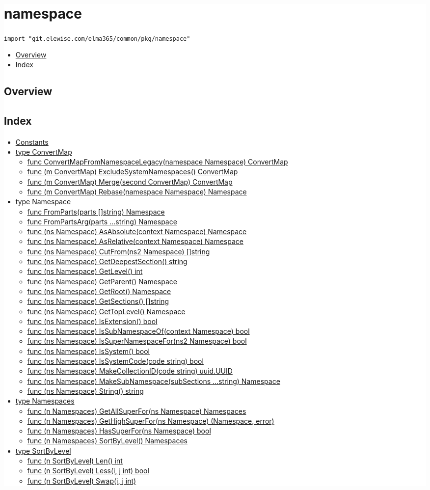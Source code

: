 # namespace
`import "git.elewise.com/elma365/common/pkg/namespace"`

* [Overview](#pkg-overview)
* [Index](#pkg-index)

## <a name="pkg-overview">Overview</a>



## <a name="pkg-index">Index</a>
* [Constants](#pkg-constants)
* [type ConvertMap](#ConvertMap)
  * [func ConvertMapFromNamespaceLegacy(namespace Namespace) ConvertMap](#ConvertMapFromNamespaceLegacy)
  * [func (m ConvertMap) ExcludeSystemNamespaces() ConvertMap](#ConvertMap.ExcludeSystemNamespaces)
  * [func (m ConvertMap) Merge(second ConvertMap) ConvertMap](#ConvertMap.Merge)
  * [func (m ConvertMap) Rebase(namespace Namespace) Namespace](#ConvertMap.Rebase)
* [type Namespace](#Namespace)
  * [func FromParts(parts []string) Namespace](#FromParts)
  * [func FromPartsArg(parts ...string) Namespace](#FromPartsArg)
  * [func (ns Namespace) AsAbsolute(context Namespace) Namespace](#Namespace.AsAbsolute)
  * [func (ns Namespace) AsRelative(context Namespace) Namespace](#Namespace.AsRelative)
  * [func (ns Namespace) CutFrom(ns2 Namespace) []string](#Namespace.CutFrom)
  * [func (ns Namespace) GetDeepestSection() string](#Namespace.GetDeepestSection)
  * [func (ns Namespace) GetLevel() int](#Namespace.GetLevel)
  * [func (ns Namespace) GetParent() Namespace](#Namespace.GetParent)
  * [func (ns Namespace) GetRoot() Namespace](#Namespace.GetRoot)
  * [func (ns Namespace) GetSections() []string](#Namespace.GetSections)
  * [func (ns Namespace) GetTopLevel() Namespace](#Namespace.GetTopLevel)
  * [func (ns Namespace) IsExtension() bool](#Namespace.IsExtension)
  * [func (ns Namespace) IsSubNamespaceOf(context Namespace) bool](#Namespace.IsSubNamespaceOf)
  * [func (ns Namespace) IsSuperNamespaceFor(ns2 Namespace) bool](#Namespace.IsSuperNamespaceFor)
  * [func (ns Namespace) IsSystem() bool](#Namespace.IsSystem)
  * [func (ns Namespace) IsSystemCode(code string) bool](#Namespace.IsSystemCode)
  * [func (ns Namespace) MakeCollectionID(code string) uuid.UUID](#Namespace.MakeCollectionID)
  * [func (ns Namespace) MakeSubNamespace(subSections ...string) Namespace](#Namespace.MakeSubNamespace)
  * [func (ns Namespace) String() string](#Namespace.String)
* [type Namespaces](#Namespaces)
  * [func (n Namespaces) GetAllSuperFor(ns Namespace) Namespaces](#Namespaces.GetAllSuperFor)
  * [func (n Namespaces) GetHighSuperFor(ns Namespace) (Namespace, error)](#Namespaces.GetHighSuperFor)
  * [func (n Namespaces) HasSuperFor(ns Namespace) bool](#Namespaces.HasSuperFor)
  * [func (n Namespaces) SortByLevel() Namespaces](#Namespaces.SortByLevel)
* [type SortByLevel](#SortByLevel)
  * [func (n SortByLevel) Len() int](#SortByLevel.Len)
  * [func (n SortByLevel) Less(i, j int) bool](#SortByLevel.Less)
  * [func (n SortByLevel) Swap(i, j int)](#SortByLevel.Swap)
